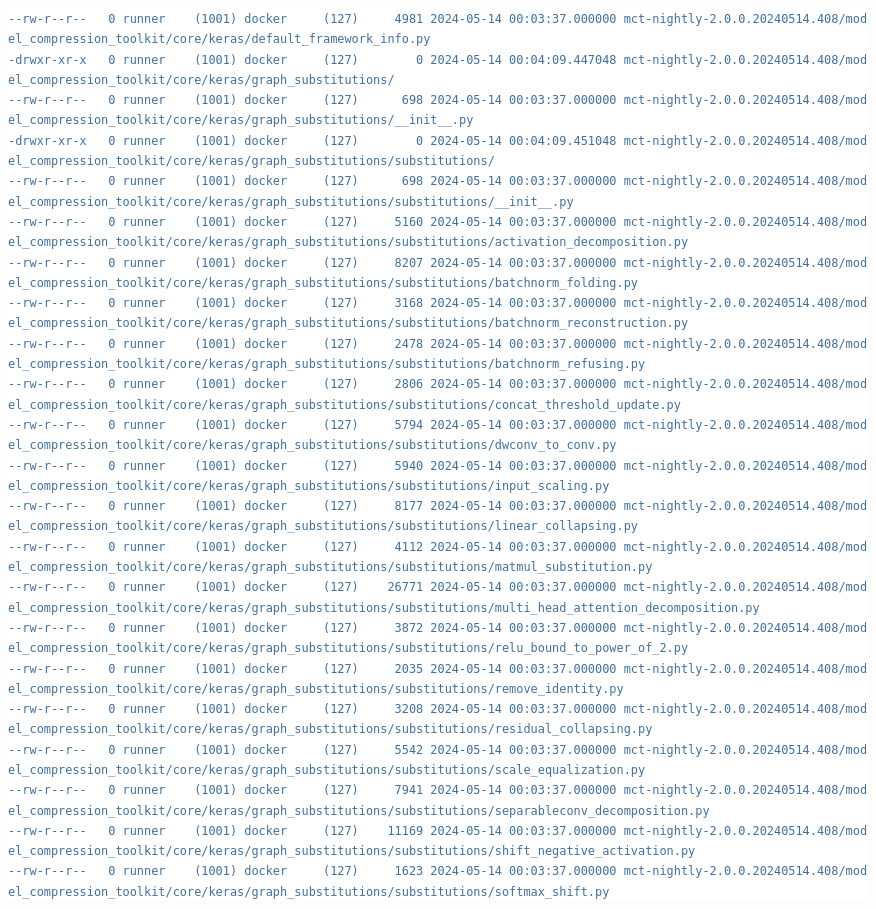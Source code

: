 ```diff
--rw-r--r--   0 runner    (1001) docker     (127)     4981 2024-05-14 00:03:37.000000 mct-nightly-2.0.0.20240514.408/model_compression_toolkit/core/keras/default_framework_info.py
-drwxr-xr-x   0 runner    (1001) docker     (127)        0 2024-05-14 00:04:09.447048 mct-nightly-2.0.0.20240514.408/model_compression_toolkit/core/keras/graph_substitutions/
--rw-r--r--   0 runner    (1001) docker     (127)      698 2024-05-14 00:03:37.000000 mct-nightly-2.0.0.20240514.408/model_compression_toolkit/core/keras/graph_substitutions/__init__.py
-drwxr-xr-x   0 runner    (1001) docker     (127)        0 2024-05-14 00:04:09.451048 mct-nightly-2.0.0.20240514.408/model_compression_toolkit/core/keras/graph_substitutions/substitutions/
--rw-r--r--   0 runner    (1001) docker     (127)      698 2024-05-14 00:03:37.000000 mct-nightly-2.0.0.20240514.408/model_compression_toolkit/core/keras/graph_substitutions/substitutions/__init__.py
--rw-r--r--   0 runner    (1001) docker     (127)     5160 2024-05-14 00:03:37.000000 mct-nightly-2.0.0.20240514.408/model_compression_toolkit/core/keras/graph_substitutions/substitutions/activation_decomposition.py
--rw-r--r--   0 runner    (1001) docker     (127)     8207 2024-05-14 00:03:37.000000 mct-nightly-2.0.0.20240514.408/model_compression_toolkit/core/keras/graph_substitutions/substitutions/batchnorm_folding.py
--rw-r--r--   0 runner    (1001) docker     (127)     3168 2024-05-14 00:03:37.000000 mct-nightly-2.0.0.20240514.408/model_compression_toolkit/core/keras/graph_substitutions/substitutions/batchnorm_reconstruction.py
--rw-r--r--   0 runner    (1001) docker     (127)     2478 2024-05-14 00:03:37.000000 mct-nightly-2.0.0.20240514.408/model_compression_toolkit/core/keras/graph_substitutions/substitutions/batchnorm_refusing.py
--rw-r--r--   0 runner    (1001) docker     (127)     2806 2024-05-14 00:03:37.000000 mct-nightly-2.0.0.20240514.408/model_compression_toolkit/core/keras/graph_substitutions/substitutions/concat_threshold_update.py
--rw-r--r--   0 runner    (1001) docker     (127)     5794 2024-05-14 00:03:37.000000 mct-nightly-2.0.0.20240514.408/model_compression_toolkit/core/keras/graph_substitutions/substitutions/dwconv_to_conv.py
--rw-r--r--   0 runner    (1001) docker     (127)     5940 2024-05-14 00:03:37.000000 mct-nightly-2.0.0.20240514.408/model_compression_toolkit/core/keras/graph_substitutions/substitutions/input_scaling.py
--rw-r--r--   0 runner    (1001) docker     (127)     8177 2024-05-14 00:03:37.000000 mct-nightly-2.0.0.20240514.408/model_compression_toolkit/core/keras/graph_substitutions/substitutions/linear_collapsing.py
--rw-r--r--   0 runner    (1001) docker     (127)     4112 2024-05-14 00:03:37.000000 mct-nightly-2.0.0.20240514.408/model_compression_toolkit/core/keras/graph_substitutions/substitutions/matmul_substitution.py
--rw-r--r--   0 runner    (1001) docker     (127)    26771 2024-05-14 00:03:37.000000 mct-nightly-2.0.0.20240514.408/model_compression_toolkit/core/keras/graph_substitutions/substitutions/multi_head_attention_decomposition.py
--rw-r--r--   0 runner    (1001) docker     (127)     3872 2024-05-14 00:03:37.000000 mct-nightly-2.0.0.20240514.408/model_compression_toolkit/core/keras/graph_substitutions/substitutions/relu_bound_to_power_of_2.py
--rw-r--r--   0 runner    (1001) docker     (127)     2035 2024-05-14 00:03:37.000000 mct-nightly-2.0.0.20240514.408/model_compression_toolkit/core/keras/graph_substitutions/substitutions/remove_identity.py
--rw-r--r--   0 runner    (1001) docker     (127)     3208 2024-05-14 00:03:37.000000 mct-nightly-2.0.0.20240514.408/model_compression_toolkit/core/keras/graph_substitutions/substitutions/residual_collapsing.py
--rw-r--r--   0 runner    (1001) docker     (127)     5542 2024-05-14 00:03:37.000000 mct-nightly-2.0.0.20240514.408/model_compression_toolkit/core/keras/graph_substitutions/substitutions/scale_equalization.py
--rw-r--r--   0 runner    (1001) docker     (127)     7941 2024-05-14 00:03:37.000000 mct-nightly-2.0.0.20240514.408/model_compression_toolkit/core/keras/graph_substitutions/substitutions/separableconv_decomposition.py
--rw-r--r--   0 runner    (1001) docker     (127)    11169 2024-05-14 00:03:37.000000 mct-nightly-2.0.0.20240514.408/model_compression_toolkit/core/keras/graph_substitutions/substitutions/shift_negative_activation.py
--rw-r--r--   0 runner    (1001) docker     (127)     1623 2024-05-14 00:03:37.000000 mct-nightly-2.0.0.20240514.408/model_compression_toolkit/core/keras/graph_substitutions/substitutions/softmax_shift.py
```